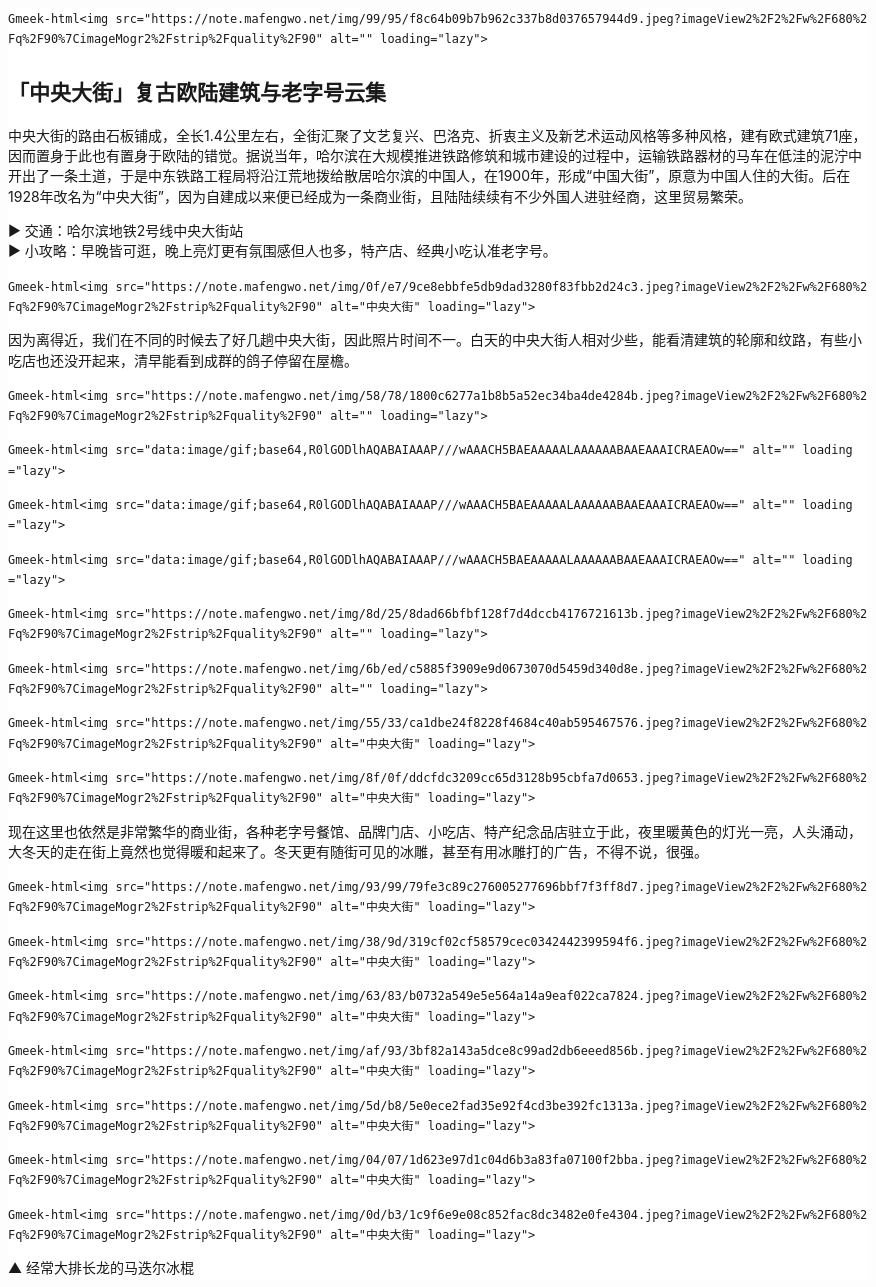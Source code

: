 `Gmeek-html<img src="https://note.mafengwo.net/img/99/95/f8c64b09b7b962c337b8d037657944d9.jpeg?imageView2%2F2%2Fw%2F680%2Fq%2F90%7CimageMogr2%2Fstrip%2Fquality%2F90" alt="" loading="lazy">`

## 「中央大街」复古欧陆建筑与老字号云集

中央大街的路由石板铺成，全长1.4公里左右，全街汇聚了文艺复兴、巴洛克、折衷主义及新艺术运动风格等多种风格，建有欧式建筑71座，因而置身于此也有置身于欧陆的错觉。据说当年，哈尔滨在大规模推进铁路修筑和城市建设的过程中，运输铁路器材的马车在低洼的泥泞中开出了一条土道，于是中东铁路工程局将沿江荒地拨给散居哈尔滨的中国人，在1900年，形成“中国大街”，原意为中国人住的大街。后在1928年改名为“中央大街”，因为自建成以来便已经成为一条商业街，且陆陆续续有不少外国人进驻经商，这里贸易繁荣。  
  
▶ 交通：哈尔滨地铁2号线中央大街站  
▶ 小攻略：早晚皆可逛，晚上亮灯更有氛围感但人也多，特产店、经典小吃认准老字号。  

 `Gmeek-html<img src="https://note.mafengwo.net/img/0f/e7/9ce8ebbfe5db9dad3280f83fbb2d24c3.jpeg?imageView2%2F2%2Fw%2F680%2Fq%2F90%7CimageMogr2%2Fstrip%2Fquality%2F90" alt="中央大街" loading="lazy">`

因为离得近，我们在不同的时候去了好几趟中央大街，因此照片时间不一。白天的中央大街人相对少些，能看清建筑的轮廓和纹路，有些小吃店也还没开起来，清早能看到成群的鸽子停留在屋檐。

`Gmeek-html<img src="https://note.mafengwo.net/img/58/78/1800c6277a1b8b5a52ec34ba4de4284b.jpeg?imageView2%2F2%2Fw%2F680%2Fq%2F90%7CimageMogr2%2Fstrip%2Fquality%2F90" alt="" loading="lazy">`

`Gmeek-html<img src="data:image/gif;base64,R0lGODlhAQABAIAAAP///wAAACH5BAEAAAAALAAAAAABAAEAAAICRAEAOw==" alt="" loading="lazy">`

`Gmeek-html<img src="data:image/gif;base64,R0lGODlhAQABAIAAAP///wAAACH5BAEAAAAALAAAAAABAAEAAAICRAEAOw==" alt="" loading="lazy">`

`Gmeek-html<img src="data:image/gif;base64,R0lGODlhAQABAIAAAP///wAAACH5BAEAAAAALAAAAAABAAEAAAICRAEAOw==" alt="" loading="lazy">`

`Gmeek-html<img src="https://note.mafengwo.net/img/8d/25/8dad66bfbf128f7d4dccb4176721613b.jpeg?imageView2%2F2%2Fw%2F680%2Fq%2F90%7CimageMogr2%2Fstrip%2Fquality%2F90" alt="" loading="lazy">`

`Gmeek-html<img src="https://note.mafengwo.net/img/6b/ed/c5885f3909e9d0673070d5459d340d8e.jpeg?imageView2%2F2%2Fw%2F680%2Fq%2F90%7CimageMogr2%2Fstrip%2Fquality%2F90" alt="" loading="lazy">`

 `Gmeek-html<img src="https://note.mafengwo.net/img/55/33/ca1dbe24f8228f4684c40ab595467576.jpeg?imageView2%2F2%2Fw%2F680%2Fq%2F90%7CimageMogr2%2Fstrip%2Fquality%2F90" alt="中央大街" loading="lazy">`

 `Gmeek-html<img src="https://note.mafengwo.net/img/8f/0f/ddcfdc3209cc65d3128b95cbfa7d0653.jpeg?imageView2%2F2%2Fw%2F680%2Fq%2F90%7CimageMogr2%2Fstrip%2Fquality%2F90" alt="中央大街" loading="lazy">`

现在这里也依然是非常繁华的商业街，各种老字号餐馆、品牌门店、小吃店、特产纪念品店驻立于此，夜里暖黄色的灯光一亮，人头涌动，大冬天的走在街上竟然也觉得暖和起来了。冬天更有随街可见的冰雕，甚至有用冰雕打的广告，不得不说，很强。

 `Gmeek-html<img src="https://note.mafengwo.net/img/93/99/79fe3c89c276005277696bbf7f3ff8d7.jpeg?imageView2%2F2%2Fw%2F680%2Fq%2F90%7CimageMogr2%2Fstrip%2Fquality%2F90" alt="中央大街" loading="lazy">`

 `Gmeek-html<img src="https://note.mafengwo.net/img/38/9d/319cf02cf58579cec0342442399594f6.jpeg?imageView2%2F2%2Fw%2F680%2Fq%2F90%7CimageMogr2%2Fstrip%2Fquality%2F90" alt="中央大街" loading="lazy">`

 `Gmeek-html<img src="https://note.mafengwo.net/img/63/83/b0732a549e5e564a14a9eaf022ca7824.jpeg?imageView2%2F2%2Fw%2F680%2Fq%2F90%7CimageMogr2%2Fstrip%2Fquality%2F90" alt="中央大街" loading="lazy">`

 `Gmeek-html<img src="https://note.mafengwo.net/img/af/93/3bf82a143a5dce8c99ad2db6eeed856b.jpeg?imageView2%2F2%2Fw%2F680%2Fq%2F90%7CimageMogr2%2Fstrip%2Fquality%2F90" alt="中央大街" loading="lazy">`

 `Gmeek-html<img src="https://note.mafengwo.net/img/5d/b8/5e0ece2fad35e92f4cd3be392fc1313a.jpeg?imageView2%2F2%2Fw%2F680%2Fq%2F90%7CimageMogr2%2Fstrip%2Fquality%2F90" alt="中央大街" loading="lazy">`

 `Gmeek-html<img src="https://note.mafengwo.net/img/04/07/1d623e97d1c04d6b3a83fa07100f2bba.jpeg?imageView2%2F2%2Fw%2F680%2Fq%2F90%7CimageMogr2%2Fstrip%2Fquality%2F90" alt="中央大街" loading="lazy">`

 `Gmeek-html<img src="https://note.mafengwo.net/img/0d/b3/1c9f6e9e08c852fac8dc3482e0fe4304.jpeg?imageView2%2F2%2Fw%2F680%2Fq%2F90%7CimageMogr2%2Fstrip%2Fquality%2F90" alt="中央大街" loading="lazy">`

▲ 经常大排长龙的马迭尔冰棍
